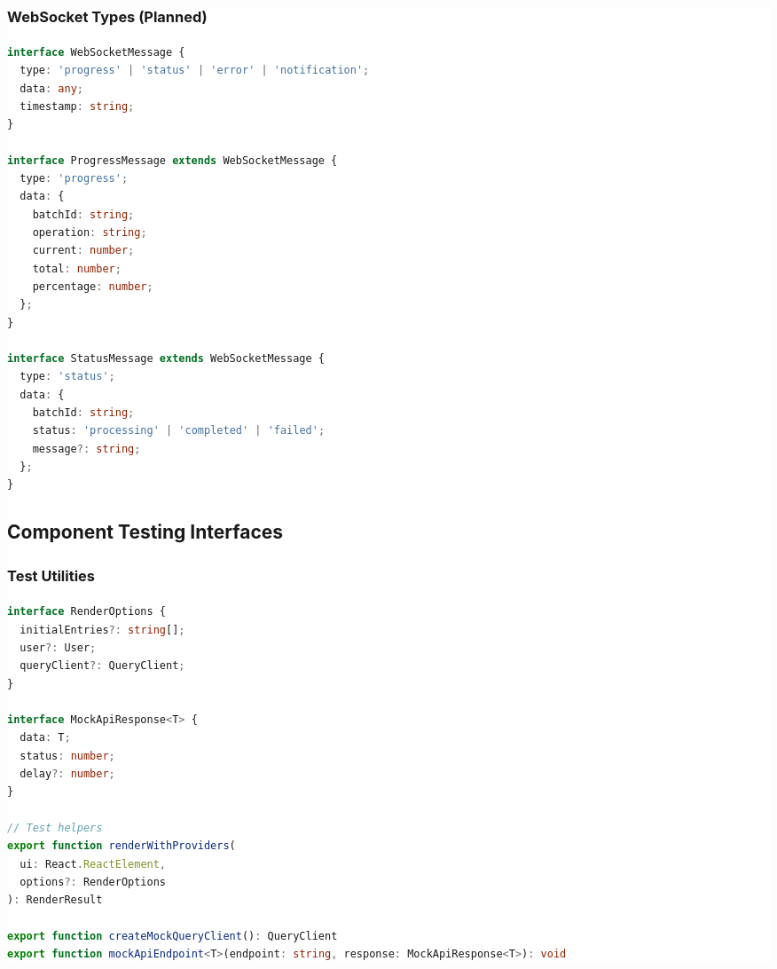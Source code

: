 
### WebSocket Types (Planned)
```typescript
interface WebSocketMessage {
  type: 'progress' | 'status' | 'error' | 'notification';
  data: any;
  timestamp: string;
}

interface ProgressMessage extends WebSocketMessage {
  type: 'progress';
  data: {
    batchId: string;
    operation: string;
    current: number;
    total: number;
    percentage: number;
  };
}

interface StatusMessage extends WebSocketMessage {
  type: 'status';
  data: {
    batchId: string;
    status: 'processing' | 'completed' | 'failed';
    message?: string;
  };
}
```

## Component Testing Interfaces

### Test Utilities
```typescript
interface RenderOptions {
  initialEntries?: string[];
  user?: User;
  queryClient?: QueryClient;
}

interface MockApiResponse<T> {
  data: T;
  status: number;
  delay?: number;
}

// Test helpers
export function renderWithProviders(
  ui: React.ReactElement,
  options?: RenderOptions
): RenderResult

export function createMockQueryClient(): QueryClient
export function mockApiEndpoint<T>(endpoint: string, response: MockApiResponse<T>): void
```
